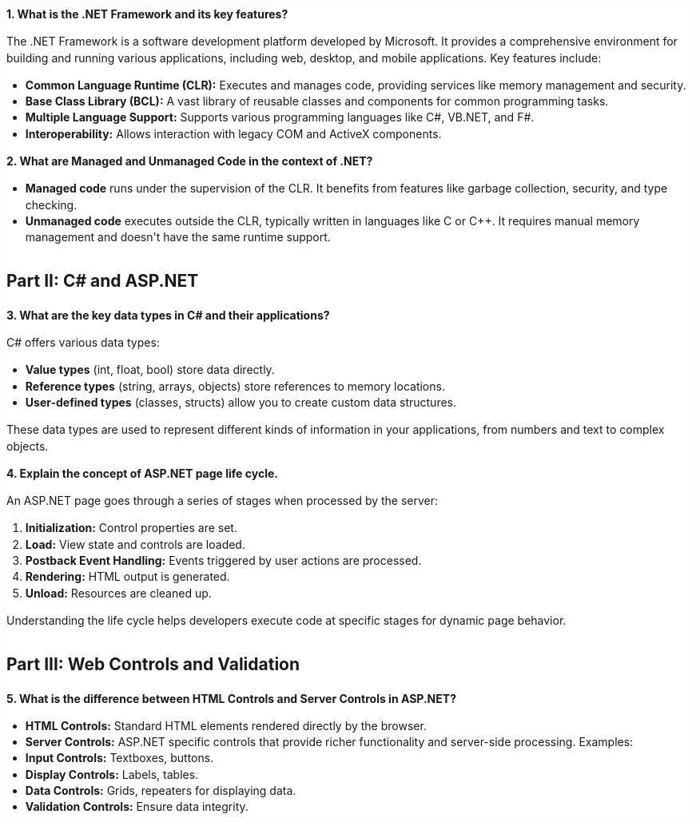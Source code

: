 **1. What is the .NET Framework and its key features?**

The .NET Framework is a software development platform developed by Microsoft. It provides a comprehensive environment for building and running various applications, including web, desktop, and mobile applications. Key features include:

- **Common Language Runtime (CLR):** Executes and manages code, providing services like memory management and security.
- **Base Class Library (BCL):** A vast library of reusable classes and components for common programming tasks.
- **Multiple Language Support:** Supports various programming languages like C#, VB.NET, and F#.
- **Interoperability:** Allows interaction with legacy COM and ActiveX components.

**2. What are Managed and Unmanaged Code in the context of .NET?**

- **Managed code** runs under the supervision of the CLR. It benefits from features like garbage collection, security, and type checking.
- **Unmanaged code** executes outside the CLR, typically written in languages like C or C++. It requires manual memory management and doesn't have the same runtime support.

## Part II: C# and ASP.NET

**3. What are the key data types in C# and their applications?**

C# offers various data types:

- **Value types** (int, float, bool) store data directly.
- **Reference types** (string, arrays, objects) store references to memory locations.
- **User-defined types** (classes, structs) allow you to create custom data structures.

These data types are used to represent different kinds of information in your applications, from numbers and text to complex objects.

**4. Explain the concept of ASP.NET page life cycle.**

An ASP.NET page goes through a series of stages when processed by the server:

1. **Initialization:** Control properties are set.
2. **Load:** View state and controls are loaded.
3. **Postback Event Handling:** Events triggered by user actions are processed.
4. **Rendering:** HTML output is generated.
5. **Unload:** Resources are cleaned up.

Understanding the life cycle helps developers execute code at specific stages for dynamic page behavior.

## Part III: Web Controls and Validation

**5. What is the difference between HTML Controls and Server Controls in ASP.NET?**

- **HTML Controls:** Standard HTML elements rendered directly by the browser.
- **Server Controls:** ASP.NET specific controls that provide richer functionality and server-side processing. Examples:
- **Input Controls:** Textboxes, buttons.
- **Display Controls:** Labels, tables.
- **Data Controls:** Grids, repeaters for displaying data.
- **Validation Controls:** Ensure data integrity.
